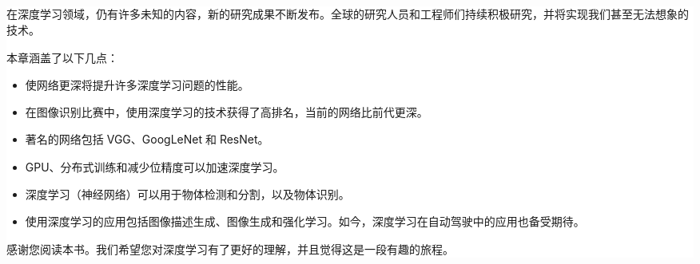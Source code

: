 在深度学习领域，仍有许多未知的内容，新的研究成果不断发布。全球的研究人员和工程师们持续积极研究，并将实现我们甚至无法想象的技术。

本章涵盖了以下几点：

+   使网络更深将提升许多深度学习问题的性能。

+   在图像识别比赛中，使用深度学习的技术获得了高排名，当前的网络比前代更深。

+   著名的网络包括 VGG、GoogLeNet 和 ResNet。

+   GPU、分布式训练和减少位精度可以加速深度学习。

+   深度学习（神经网络）可以用于物体检测和分割，以及物体识别。

+   使用深度学习的应用包括图像描述生成、图像生成和强化学习。如今，深度学习在自动驾驶中的应用也备受期待。

感谢您阅读本书。我们希望您对深度学习有了更好的理解，并且觉得这是一段有趣的旅程。
